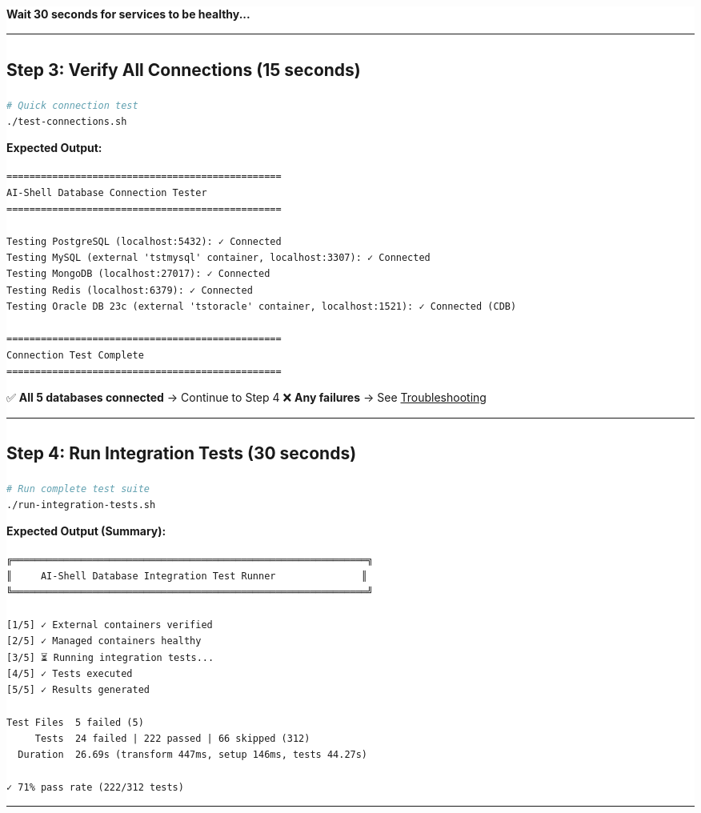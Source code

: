 **Wait 30 seconds for services to be healthy...**

---

## Step 3: Verify All Connections (15 seconds)

```bash
# Quick connection test
./test-connections.sh
```

**Expected Output:**
```
================================================
AI-Shell Database Connection Tester
================================================

Testing PostgreSQL (localhost:5432): ✓ Connected
Testing MySQL (external 'tstmysql' container, localhost:3307): ✓ Connected
Testing MongoDB (localhost:27017): ✓ Connected
Testing Redis (localhost:6379): ✓ Connected
Testing Oracle DB 23c (external 'tstoracle' container, localhost:1521): ✓ Connected (CDB)

================================================
Connection Test Complete
================================================
```

✅ **All 5 databases connected** → Continue to Step 4
❌ **Any failures** → See [Troubleshooting](#troubleshooting-quick-fixes)

---

## Step 4: Run Integration Tests (30 seconds)

```bash
# Run complete test suite
./run-integration-tests.sh
```

**Expected Output (Summary):**
```
╔══════════════════════════════════════════════════════════════╗
║     AI-Shell Database Integration Test Runner               ║
╚══════════════════════════════════════════════════════════════╝

[1/5] ✓ External containers verified
[2/5] ✓ Managed containers healthy
[3/5] ⏳ Running integration tests...
[4/5] ✓ Tests executed
[5/5] ✓ Results generated

Test Files  5 failed (5)
     Tests  24 failed | 222 passed | 66 skipped (312)
  Duration  26.69s (transform 447ms, setup 146ms, tests 44.27s)

✓ 71% pass rate (222/312 tests)
```

---
